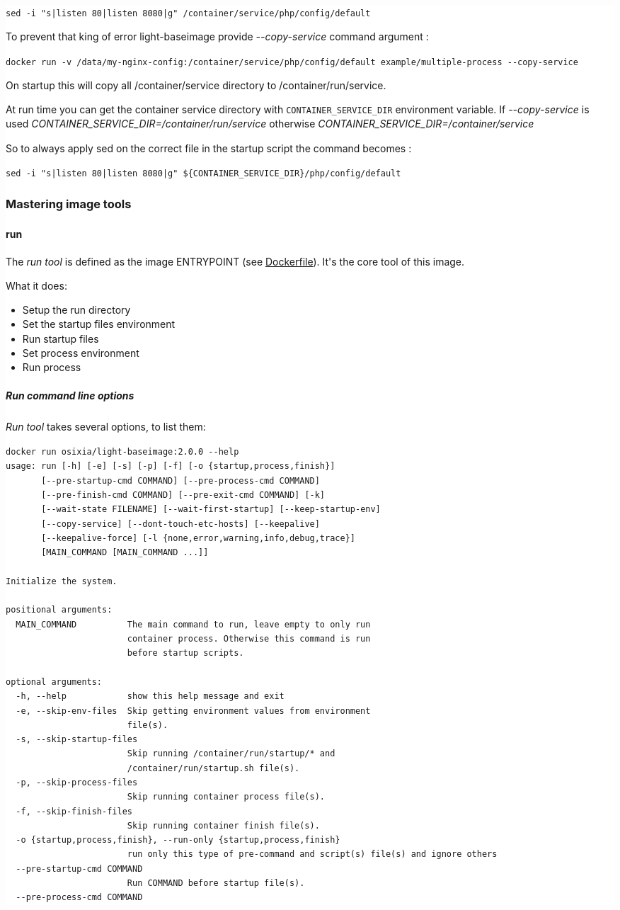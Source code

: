     sed -i "s|listen 80|listen 8080|g" /container/service/php/config/default

To prevent that king of error light-baseimage provide *--copy-service* command argument :

    docker run -v /data/my-nginx-config:/container/service/php/config/default example/multiple-process --copy-service

On startup this will copy all /container/service directory to /container/run/service.


At run time you can get the container service directory with `CONTAINER_SERVICE_DIR` environment variable.
If *--copy-service* is used *CONTAINER_SERVICE_DIR=/container/run/service* otherwise *CONTAINER_SERVICE_DIR=/container/service*

So to always apply sed on the correct file in the startup script the command becomes :

    sed -i "s|listen 80|listen 8080|g" ${CONTAINER_SERVICE_DIR}/php/config/default


### Mastering image tools

#### run

The *run tool* is defined as the image ENTRYPOINT (see [Dockerfile](image/Dockerfile)). It's the core tool of this image.

What it does:
- Setup the run directory
- Set the startup files environment
- Run startup files
- Set process environment
- Run process

##### Run command line options

*Run tool* takes several options, to list them:

    docker run osixia/light-baseimage:2.0.0 --help
    usage: run [-h] [-e] [-s] [-p] [-f] [-o {startup,process,finish}]
           [--pre-startup-cmd COMMAND] [--pre-process-cmd COMMAND]
           [--pre-finish-cmd COMMAND] [--pre-exit-cmd COMMAND] [-k]
           [--wait-state FILENAME] [--wait-first-startup] [--keep-startup-env]
           [--copy-service] [--dont-touch-etc-hosts] [--keepalive]
           [--keepalive-force] [-l {none,error,warning,info,debug,trace}]
           [MAIN_COMMAND [MAIN_COMMAND ...]]

    Initialize the system.

    positional arguments:
      MAIN_COMMAND          The main command to run, leave empty to only run
                            container process. Otherwise this command is run
                            before startup scripts.

    optional arguments:
      -h, --help            show this help message and exit
      -e, --skip-env-files  Skip getting environment values from environment
                            file(s).
      -s, --skip-startup-files
                            Skip running /container/run/startup/* and
                            /container/run/startup.sh file(s).
      -p, --skip-process-files
                            Skip running container process file(s).
      -f, --skip-finish-files
                            Skip running container finish file(s).
      -o {startup,process,finish}, --run-only {startup,process,finish}
                            run only this type of pre-command and script(s) file(s) and ignore others
      --pre-startup-cmd COMMAND
                            Run COMMAND before startup file(s).
      --pre-process-cmd COMMAND

[docker hub]: https://hub.docker.com/r/osixia/light-baseimage
[github]: https://github.com/osixia/container-baseimage